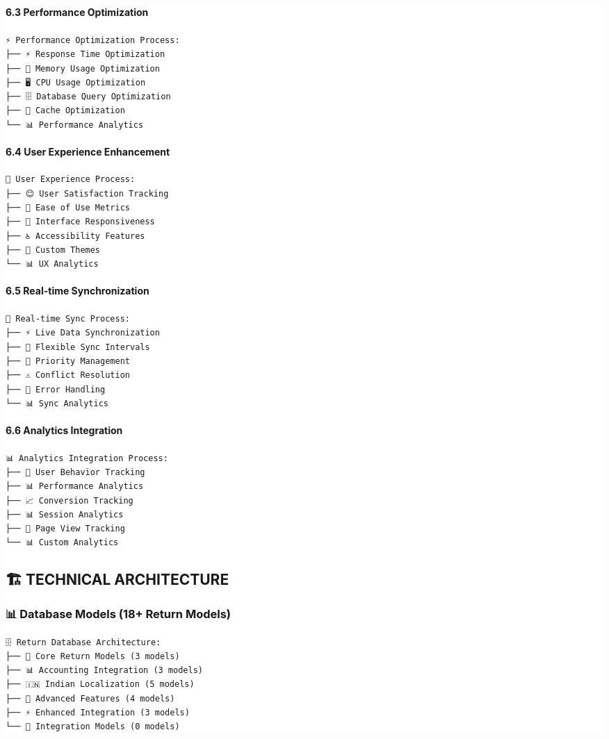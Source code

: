 #### **6.3 Performance Optimization**
```
⚡ Performance Optimization Process:
├── ⚡ Response Time Optimization
├── 💾 Memory Usage Optimization
├── 🖥️ CPU Usage Optimization
├── 🗄️ Database Query Optimization
├── 🚀 Cache Optimization
└── 📊 Performance Analytics
```

#### **6.4 User Experience Enhancement**
```
🎨 User Experience Process:
├── 😊 User Satisfaction Tracking
├── 🎯 Ease of Use Metrics
├── 📱 Interface Responsiveness
├── ♿ Accessibility Features
├── 🎨 Custom Themes
└── 📊 UX Analytics
```

#### **6.5 Real-time Synchronization**
```
🔄 Real-time Sync Process:
├── ⚡ Live Data Synchronization
├── 📅 Flexible Sync Intervals
├── 🔄 Priority Management
├── ⚠️ Conflict Resolution
├── 🔄 Error Handling
└── 📊 Sync Analytics
```

#### **6.6 Analytics Integration**
```
📊 Analytics Integration Process:
├── 👤 User Behavior Tracking
├── 📊 Performance Analytics
├── 📈 Conversion Tracking
├── 📊 Session Analytics
├── 📱 Page View Tracking
└── 📊 Custom Analytics
```

## 🏗️ **TECHNICAL ARCHITECTURE**

### **📊 Database Models (18+ Return Models)**
```
🗄️ Return Database Architecture:
├── 🔄 Core Return Models (3 models)
├── 📊 Accounting Integration (3 models)
├── 🇮🇳 Indian Localization (5 models)
├── 🚀 Advanced Features (4 models)
├── ⚡ Enhanced Integration (3 models)
└── 🔗 Integration Models (0 models)
```

